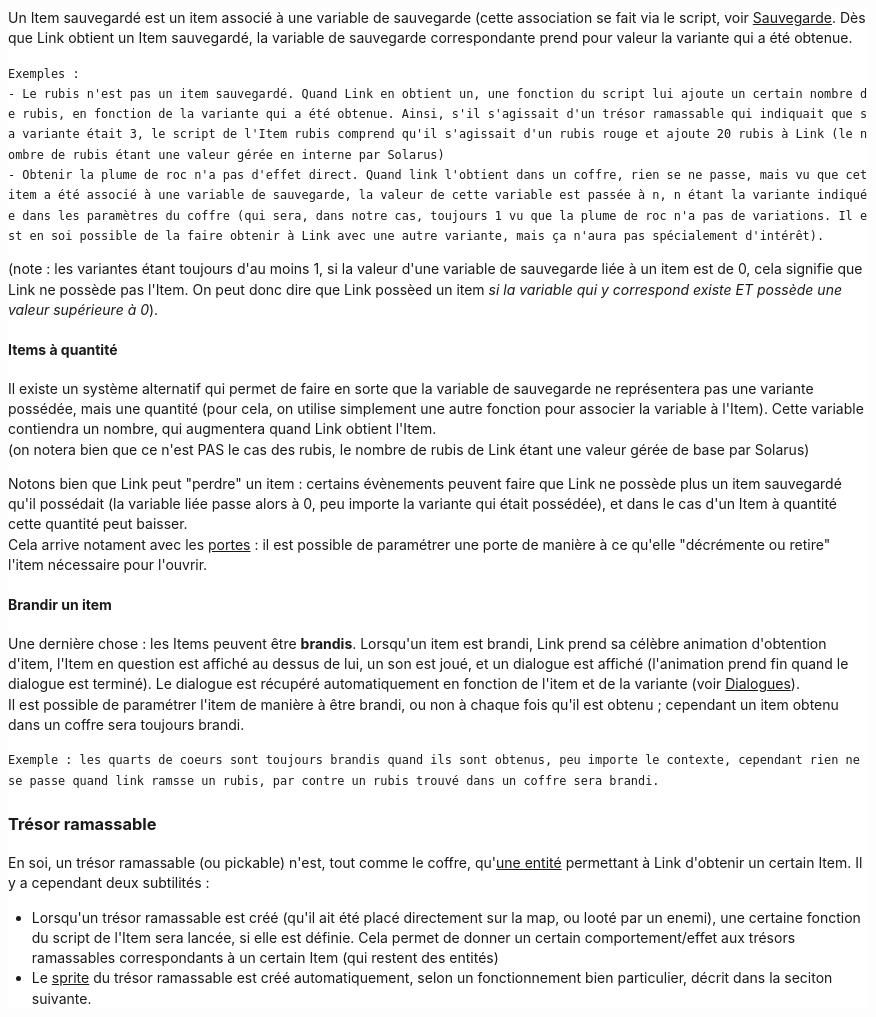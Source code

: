 Un Item sauvegardé est un item associé à une variable de sauvegarde (cette association se fait via le script, voir [Sauvegarde](save.md). Dès que Link obtient un Item sauvegardé, la variable de sauvegarde correspondante prend pour valeur la variante qui a été obtenue.   


```
Exemples : 
- Le rubis n'est pas un item sauvegardé. Quand Link en obtient un, une fonction du script lui ajoute un certain nombre de rubis, en fonction de la variante qui a été obtenue. Ainsi, s'il s'agissait d'un trésor ramassable qui indiquait que sa variante était 3, le script de l'Item rubis comprend qu'il s'agissait d'un rubis rouge et ajoute 20 rubis à Link (le nombre de rubis étant une valeur gérée en interne par Solarus)
- Obtenir la plume de roc n'a pas d'effet direct. Quand link l'obtient dans un coffre, rien se ne passe, mais vu que cet item a été associé à une variable de sauvegarde, la valeur de cette variable est passée à n, n étant la variante indiquée dans les paramètres du coffre (qui sera, dans notre cas, toujours 1 vu que la plume de roc n'a pas de variations. Il est en soi possible de la faire obtenir à Link avec une autre variante, mais ça n'aura pas spécialement d'intérêt).
```

(note : les variantes étant toujours d'au moins 1, si la valeur d'une variable de sauvegarde liée à un item est de 0, cela signifie que Link ne possède pas l'Item. On peut donc dire que Link possèed un item *si la variable qui y correspond existe ET possède une valeur supérieure à 0*).

#### Items à quantité

Il existe un système alternatif qui permet de faire en sorte que la variable de sauvegarde ne représentera pas une variante possédée, mais une quantité (pour cela, on utilise simplement une autre fonction pour associer la variable à l'Item). Cette variable contiendra un nombre, qui augmentera quand Link obtient l'Item.  
(on notera bien que ce n'est PAS le cas des rubis, le nombre de rubis de Link étant une valeur gérée de base par Solarus)

Notons bien que Link peut "perdre" un item : certains évènements peuvent faire que Link ne possède plus un item sauvegardé qu'il possédait (la variable liée passe alors à 0, peu importe la variante qui était possédée), et dans le cas d'un Item à quantité cette quantité peut baisser.  
Cela arrive notament avec les [portes](mapping.md#porte) : il est possible de paramétrer une porte de manière à ce qu'elle "décrémente ou retire" l'item nécessaire pour l'ouvrir.

#### Brandir un item

Une dernière chose : les Items peuvent être **brandis**. Lorsqu'un item est brandi, Link prend sa célèbre animation d'obtention d'item, l'Item en question est affiché au dessus de lui, un son est joué, et un dialogue est affiché (l'animation prend fin quand le dialogue est terminé). Le dialogue est récupéré automatiquement en fonction de l'item et de la variante (voir [Dialogues](dialogs.md)).  
Il est possible de paramétrer l'item de manière à être brandi, ou non à chaque fois qu'il est obtenu ; cependant un item obtenu dans un coffre sera toujours brandi.
```
Exemple : les quarts de coeurs sont toujours brandis quand ils sont obtenus, peu importe le contexte, cependant rien ne se passe quand link ramsse un rubis, par contre un rubis trouvé dans un coffre sera brandi. 
```

### Trésor ramassable
En soi, un trésor ramassable (ou pickable) n'est, tout comme le coffre, qu'[une entité](mapping.md#Trésor-ramassable) permettant à Link d'obtenir un certain Item. Il y a cependant deux subtilités : 
- Lorsqu'un trésor ramassable est créé (qu'il ait été placé directement sur la map, ou looté par un enemi), une certaine fonction du script de l'Item sera lancée, si elle est définie. Cela permet de donner un certain comportement/effet aux trésors ramassables correspondants à un certain Item (qui restent des entités)
- Le [sprite](sprites.md) du trésor ramassable est créé automatiquement, selon un fonctionnement bien particulier, décrit dans la seciton suivante.
